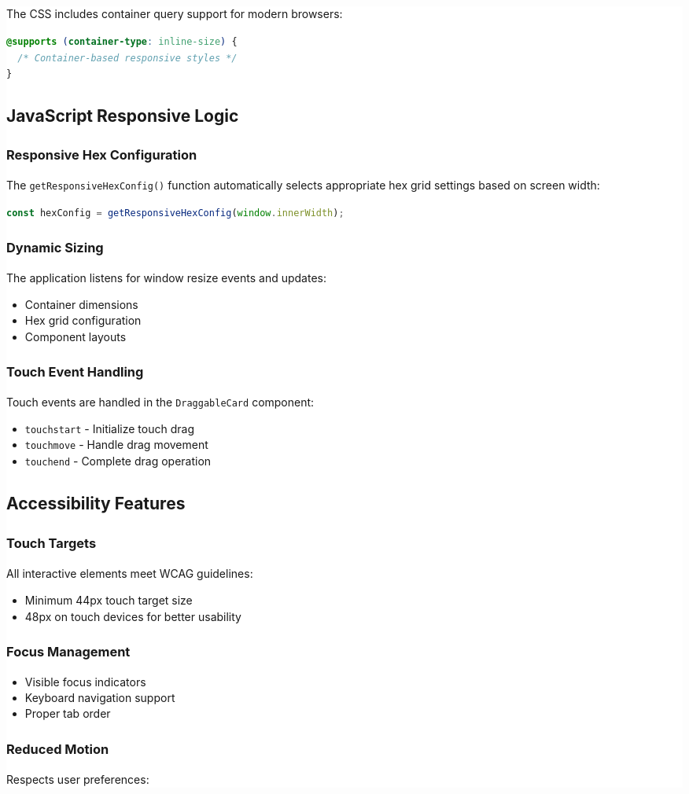 The CSS includes container query support for modern browsers:

```css
@supports (container-type: inline-size) {
  /* Container-based responsive styles */
}
```

## JavaScript Responsive Logic

### Responsive Hex Configuration

The `getResponsiveHexConfig()` function automatically selects appropriate hex grid settings based on screen width:

```typescript
const hexConfig = getResponsiveHexConfig(window.innerWidth);
```

### Dynamic Sizing

The application listens for window resize events and updates:

- Container dimensions
- Hex grid configuration
- Component layouts

### Touch Event Handling

Touch events are handled in the `DraggableCard` component:

- `touchstart` - Initialize touch drag
- `touchmove` - Handle drag movement
- `touchend` - Complete drag operation

## Accessibility Features

### Touch Targets

All interactive elements meet WCAG guidelines:

- Minimum 44px touch target size
- 48px on touch devices for better usability

### Focus Management

- Visible focus indicators
- Keyboard navigation support
- Proper tab order

### Reduced Motion

Respects user preferences:
